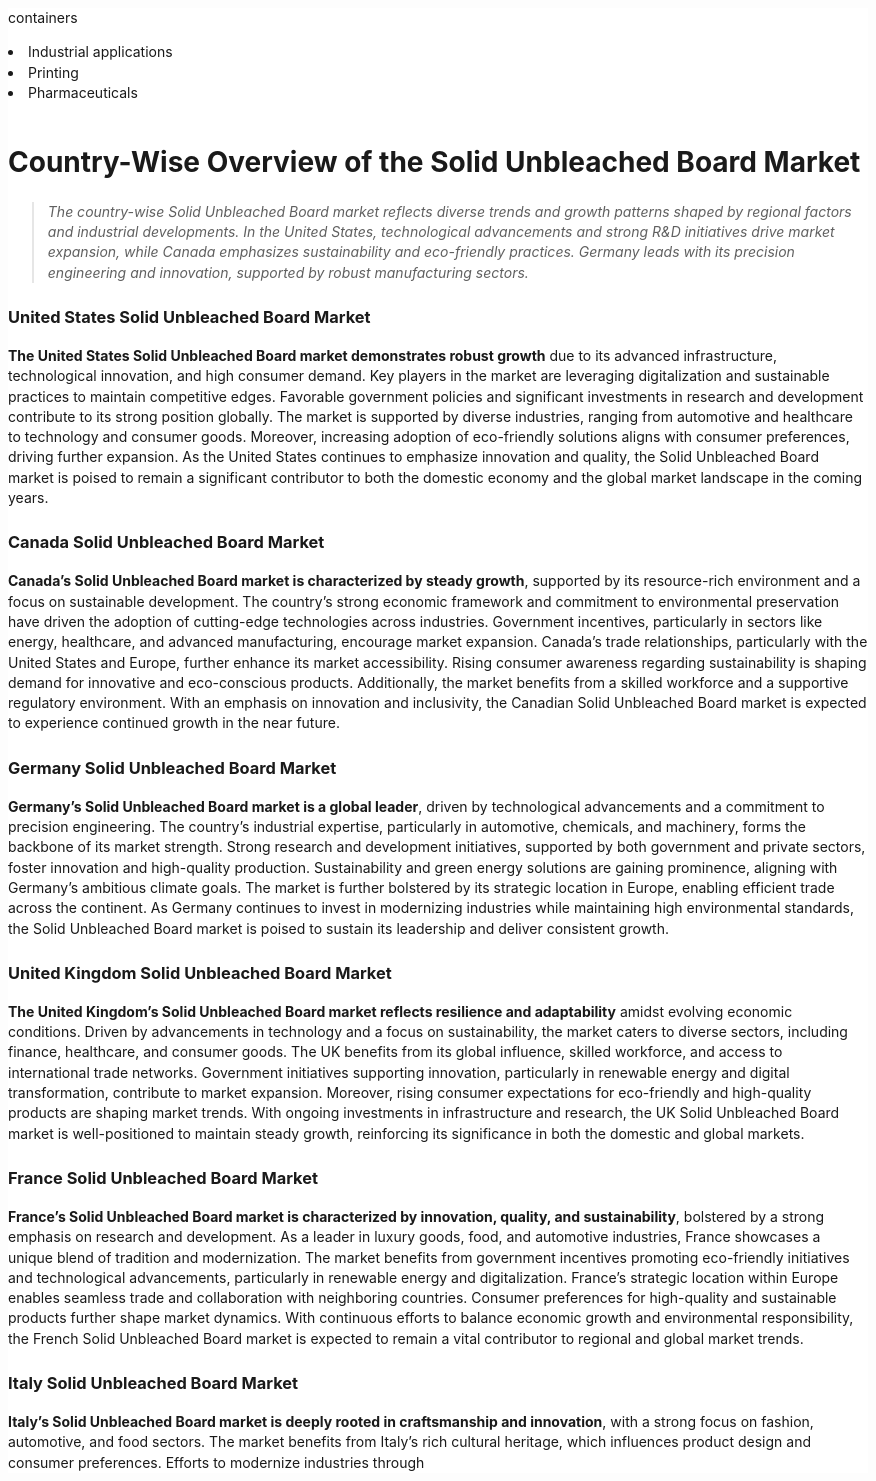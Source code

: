 containers</li><li> Industrial applications</li><li> Printing</li><li> Pharmaceuticals</li></ul><h1><span class="">Country-Wise Overview of the Solid Unbleached Board Market<br /></span></h1><blockquote><p><em><span class="">The country-wise Solid Unbleached Board market reflects diverse trends and growth patterns shaped by regional factors and industrial developments. In the United States, technological advancements and strong R&amp;D initiatives drive market expansion, while Canada emphasizes sustainability and eco-friendly practices. Germany leads with its precision engineering and innovation, supported by robust manufacturing sectors.</span></em></p></blockquote><h3><strong>United States Solid Unbleached Board Market</strong></h3><p><strong>The United States Solid Unbleached Board market demonstrates robust growth</strong> due to its advanced infrastructure, technological innovation, and high consumer demand. Key players in the market are leveraging digitalization and sustainable practices to maintain competitive edges. Favorable government policies and significant investments in research and development contribute to its strong position globally. The market is supported by diverse industries, ranging from automotive and healthcare to technology and consumer goods. Moreover, increasing adoption of eco-friendly solutions aligns with consumer preferences, driving further expansion. As the United States continues to emphasize innovation and quality, the Solid Unbleached Board market is poised to remain a significant contributor to both the domestic economy and the global market landscape in the coming years.</p><h3><strong>Canada Solid Unbleached Board Market</strong></h3><p><strong>Canada&rsquo;s Solid Unbleached Board market is characterized by steady growth</strong>, supported by its resource-rich environment and a focus on sustainable development. The country&rsquo;s strong economic framework and commitment to environmental preservation have driven the adoption of cutting-edge technologies across industries. Government incentives, particularly in sectors like energy, healthcare, and advanced manufacturing, encourage market expansion. Canada&rsquo;s trade relationships, particularly with the United States and Europe, further enhance its market accessibility. Rising consumer awareness regarding sustainability is shaping demand for innovative and eco-conscious products. Additionally, the market benefits from a skilled workforce and a supportive regulatory environment. With an emphasis on innovation and inclusivity, the Canadian Solid Unbleached Board market is expected to experience continued growth in the near future.</p><h3><strong>Germany Solid Unbleached Board Market</strong></h3><p><strong>Germany&rsquo;s Solid Unbleached Board market is a global leader</strong>, driven by technological advancements and a commitment to precision engineering. The country&rsquo;s industrial expertise, particularly in automotive, chemicals, and machinery, forms the backbone of its market strength. Strong research and development initiatives, supported by both government and private sectors, foster innovation and high-quality production. Sustainability and green energy solutions are gaining prominence, aligning with Germany&rsquo;s ambitious climate goals. The market is further bolstered by its strategic location in Europe, enabling efficient trade across the continent. As Germany continues to invest in modernizing industries while maintaining high environmental standards, the Solid Unbleached Board market is poised to sustain its leadership and deliver consistent growth.</p><h3><strong>United Kingdom Solid Unbleached Board Market</strong></h3><p><strong>The United Kingdom&rsquo;s Solid Unbleached Board market reflects resilience and adaptability</strong> amidst evolving economic conditions. Driven by advancements in technology and a focus on sustainability, the market caters to diverse sectors, including finance, healthcare, and consumer goods. The UK benefits from its global influence, skilled workforce, and access to international trade networks. Government initiatives supporting innovation, particularly in renewable energy and digital transformation, contribute to market expansion. Moreover, rising consumer expectations for eco-friendly and high-quality products are shaping market trends. With ongoing investments in infrastructure and research, the UK Solid Unbleached Board market is well-positioned to maintain steady growth, reinforcing its significance in both the domestic and global markets.</p><h3><strong>France Solid Unbleached Board Market</strong></h3><p><strong>France&rsquo;s Solid Unbleached Board market is characterized by innovation, quality, and sustainability</strong>, bolstered by a strong emphasis on research and development. As a leader in luxury goods, food, and automotive industries, France showcases a unique blend of tradition and modernization. The market benefits from government incentives promoting eco-friendly initiatives and technological advancements, particularly in renewable energy and digitalization. France&rsquo;s strategic location within Europe enables seamless trade and collaboration with neighboring countries. Consumer preferences for high-quality and sustainable products further shape market dynamics. With continuous efforts to balance economic growth and environmental responsibility, the French Solid Unbleached Board market is expected to remain a vital contributor to regional and global market trends.</p><h3><strong>Italy Solid Unbleached Board Market</strong></h3><p><strong>Italy&rsquo;s Solid Unbleached Board market is deeply rooted in craftsmanship and innovation</strong>, with a strong focus on fashion, automotive, and food sectors. The market benefits from Italy&rsquo;s rich cultural heritage, which influences product design and consumer preferences. Efforts to modernize industries through